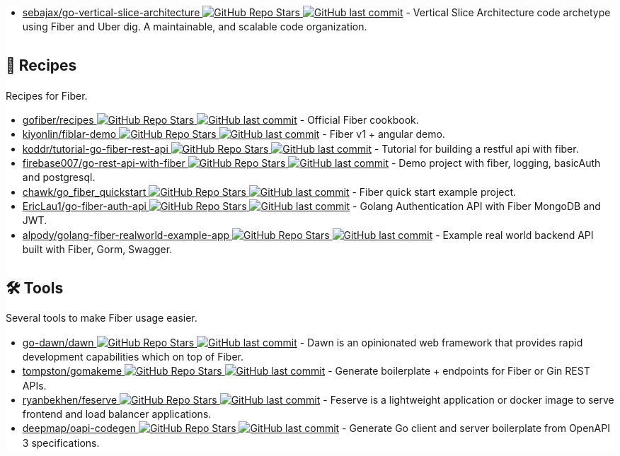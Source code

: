 - [sebajax/go-vertical-slice-architecture ![GitHub Repo Stars](https://img.shields.io/github/stars/sebajax/go-vertical-slice-architecture) ![GitHub last commit](https://img.shields.io/github/last-commit/sebajax/go-vertical-slice-architecture)](https://github.com/sebajax/go-vertical-slice-architecture) - Vertical Slice Architecture code archetype using Fiber and Uber dig. A maintainable, and scalable code organization.


## 📁 Recipes
Recipes for Fiber.
- [gofiber/recipes ![GitHub Repo Stars](https://img.shields.io/github/stars/gofiber/recipes) ![GitHub last commit](https://img.shields.io/github/last-commit/gofiber/recipes)](https://github.com/gofiber/recipes) - Official Fiber cookbook.
- [kiyonlin/fiblar-demo ![GitHub Repo Stars](https://img.shields.io/github/stars/kiyonlin/fiblar-demo) ![GitHub last commit](https://img.shields.io/github/last-commit/kiyonlin/fiblar-demo)](https://github.com/kiyonlin/fiblar-demo) - Fiber v1 + angular demo.
- [koddr/tutorial-go-fiber-rest-api ![GitHub Repo Stars](https://img.shields.io/github/stars/koddr/tutorial-go-fiber-rest-api) ![GitHub last commit](https://img.shields.io/github/last-commit/koddr/tutorial-go-fiber-rest-api)](https://github.com/koddr/tutorial-go-fiber-rest-api) - Tutorial for building a restful api with fiber.
- [firebase007/go-rest-api-with-fiber ![GitHub Repo Stars](https://img.shields.io/github/stars/firebase007/go-rest-api-with-fiber) ![GitHub last commit](https://img.shields.io/github/last-commit/firebase007/go-rest-api-with-fiber)](https://github.com/firebase007/go-rest-api-with-fiber) - Demo project with fiber, logging, basicAuth and postgresql.
- [chawk/go_fiber_quickstart ![GitHub Repo Stars](https://img.shields.io/github/stars/chawk/go_fiber_quickstart) ![GitHub last commit](https://img.shields.io/github/last-commit/chawk/go_fiber_quickstart)](https://github.com/chawk/go_fiber_quickstart) - Fiber quick start example project.
- [EricLau1/go-fiber-auth-api ![GitHub Repo Stars](https://img.shields.io/github/stars/EricLau1/go-fiber-auth-api) ![GitHub last commit](https://img.shields.io/github/last-commit/EricLau1/go-fiber-auth-api)](https://github.com/EricLau1/go-fiber-auth-api) - Golang Authentication API with Fiber MongoDB and JWT.
- [alpody/golang-fiber-realworld-example-app ![GitHub Repo Stars](https://img.shields.io/github/stars/alpody/golang-fiber-realworld-example-app) ![GitHub last commit](https://img.shields.io/github/last-commit/alpody/golang-fiber-realworld-example-app)](https://github.com/alpody/golang-fiber-realworld-example-app) - Example real world backend API built with Fiber, Gorm, Swagger. 

## 🛠️ Tools
Several tools to make Fiber usage easier.
- [go-dawn/dawn ![GitHub Repo Stars](https://img.shields.io/github/stars/go-dawn/dawn) ![GitHub last commit](https://img.shields.io/github/last-commit/go-dawn/dawn)](https://github.com/go-dawn/dawn) - Dawn is an opinionated web framework that provides rapid development capabilities which on top of Fiber.
- [tompston/gomakeme ![GitHub Repo Stars](https://img.shields.io/github/stars/tompston/gomakeme) ![GitHub last commit](https://img.shields.io/github/last-commit/tompston/gomakeme)](https://github.com/tompston/gomakeme) - Generate boilerplate + endpoints for Fiber or Gin REST APIs.
- [ryanbekhen/feserve ![GitHub Repo Stars](https://img.shields.io/github/stars/ryanbekhen/feserve) ![GitHub last commit](https://img.shields.io/github/last-commit/ryanbekhen/feserve)](https://github.com/ryanbekhen/feserve) - Feserve is a lightweight application or docker image to serve frontend and load balancer applications.
- [deepmap/oapi-codegen ![GitHub Repo Stars](https://img.shields.io/github/stars/deepmap/oapi-codegen) ![GitHub last commit](https://img.shields.io/github/last-commit/deepmap/oapi-codegen)](https://github.com/deepmap/oapi-codegen) - Generate Go client and server boilerplate from OpenAPI 3 specifications.
